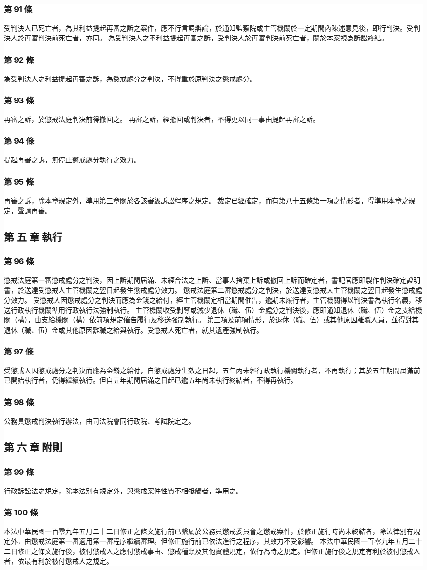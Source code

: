### 第 91 條

受判決人已死亡者，為其利益提起再審之訴之案件，應不行言詞辯論，於通知監察院或主管機關於一定期間內陳述意見後，即行判決。受判決人於再審判決前死亡者，亦同。
為受判決人之不利益提起再審之訴，受判決人於再審判決前死亡者，關於本案視為訴訟終結。

### 第 92 條

為受判決人之利益提起再審之訴，為懲戒處分之判決，不得重於原判決之懲戒處分。

### 第 93 條

再審之訴，於懲戒法庭判決前得撤回之。
再審之訴，經撤回或判決者，不得更以同一事由提起再審之訴。

### 第 94 條

提起再審之訴，無停止懲戒處分執行之效力。

### 第 95 條

再審之訴，除本章規定外，準用第三章關於各該審級訴訟程序之規定。
裁定已經確定，而有第八十五條第一項之情形者，得準用本章之規定，聲請再審。

##    第 五 章 執行

### 第 96 條

懲戒法庭第一審懲戒處分之判決，因上訴期間屆滿、未經合法之上訴、當事人捨棄上訴或撤回上訴而確定者，書記官應即製作判決確定證明書，於送達受懲戒人主管機關之翌日起發生懲戒處分效力。
懲戒法庭第二審懲戒處分之判決，於送達受懲戒人主管機關之翌日起發生懲戒處分效力。
受懲戒人因懲戒處分之判決而應為金錢之給付，經主管機關定相當期間催告，逾期未履行者，主管機關得以判決書為執行名義，移送行政執行機關準用行政執行法強制執行。
主管機關收受剝奪或減少退休（職、伍）金處分之判決後，應即通知退休（職、伍）金之支給機關（構），由支給機關（構）依前項規定催告履行及移送強制執行。
第三項及前項情形，於退休（職、伍）或其他原因離職人員，並得對其退休（職、伍）金或其他原因離職之給與執行。受懲戒人死亡者，就其遺產強制執行。

### 第 97 條

受懲戒人因懲戒處分之判決而應為金錢之給付，自懲戒處分生效之日起，五年內未經行政執行機關執行者，不再執行；其於五年期間屆滿前已開始執行者，仍得繼續執行。但自五年期間屆滿之日起已逾五年尚未執行終結者，不得再執行。

### 第 98 條

公務員懲戒判決執行辦法，由司法院會同行政院、考試院定之。

##    第 六 章 附則

### 第 99 條

行政訴訟法之規定，除本法別有規定外，與懲戒案件性質不相牴觸者，準用之。

### 第 100 條

本法中華民國一百零九年五月二十二日修正之條文施行前已繫屬於公務員懲戒委員會之懲戒案件，於修正施行時尚未終結者，除法律別有規定外，由懲戒法庭第一審適用第一審程序繼續審理。但修正施行前已依法進行之程序，其效力不受影響。
本法中華民國一百零九年五月二十二日修正之條文施行後，被付懲戒人之應付懲戒事由、懲戒種類及其他實體規定，依行為時之規定。但修正施行後之規定有利於被付懲戒人者，依最有利於被付懲戒人之規定。
